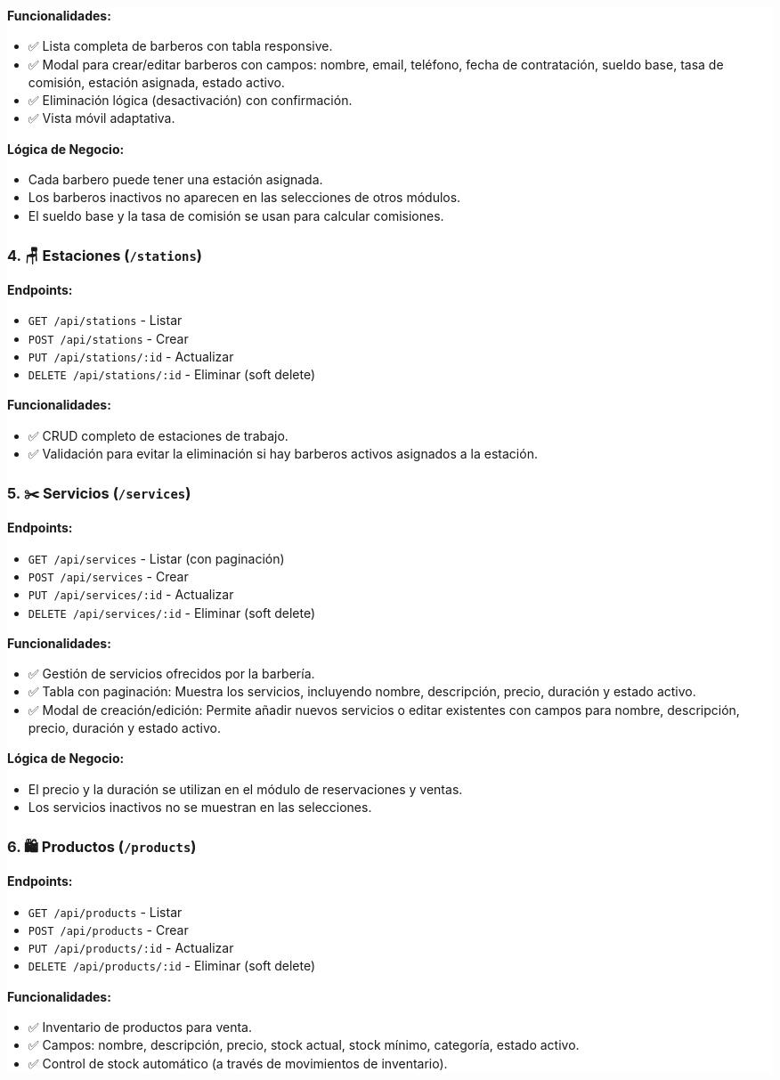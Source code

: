 **Funcionalidades:**
-   ✅ Lista completa de barberos con tabla responsive.
-   ✅ Modal para crear/editar barberos con campos: nombre, email, teléfono, fecha de contratación, sueldo base, tasa de comisión, estación asignada, estado activo.
-   ✅ Eliminación lógica (desactivación) con confirmación.
-   ✅ Vista móvil adaptativa.

**Lógica de Negocio:**
-   Cada barbero puede tener una estación asignada.
-   Los barberos inactivos no aparecen en las selecciones de otros módulos.
-   El sueldo base y la tasa de comisión se usan para calcular comisiones.

### 4. 🪑 **Estaciones** (`/stations`)
**Endpoints:**
-   `GET /api/stations` - Listar
-   `POST /api/stations` - Crear
-   `PUT /api/stations/:id` - Actualizar
-   `DELETE /api/stations/:id` - Eliminar (soft delete)

**Funcionalidades:**
-   ✅ CRUD completo de estaciones de trabajo.
-   ✅ Validación para evitar la eliminación si hay barberos activos asignados a la estación.

### 5. ✂️ **Servicios** (`/services`)
**Endpoints:**
-   `GET /api/services` - Listar (con paginación)
-   `POST /api/services` - Crear
-   `PUT /api/services/:id` - Actualizar
-   `DELETE /api/services/:id` - Eliminar (soft delete)

**Funcionalidades:**
-   ✅ Gestión de servicios ofrecidos por la barbería.
-   ✅ Tabla con paginación: Muestra los servicios, incluyendo nombre, descripción, precio, duración y estado activo.
-   ✅ Modal de creación/edición: Permite añadir nuevos servicios o editar existentes con campos para nombre, descripción, precio, duración y estado activo.

**Lógica de Negocio:**
-   El precio y la duración se utilizan en el módulo de reservaciones y ventas.
-   Los servicios inactivos no se muestran en las selecciones.

### 6. 🛍️ **Productos** (`/products`)
**Endpoints:**
-   `GET /api/products` - Listar
-   `POST /api/products` - Crear
-   `PUT /api/products/:id` - Actualizar
-   `DELETE /api/products/:id` - Eliminar (soft delete)

**Funcionalidades:**
-   ✅ Inventario de productos para venta.
-   ✅ Campos: nombre, descripción, precio, stock actual, stock mínimo, categoría, estado activo.
-   ✅ Control de stock automático (a través de movimientos de inventario).

